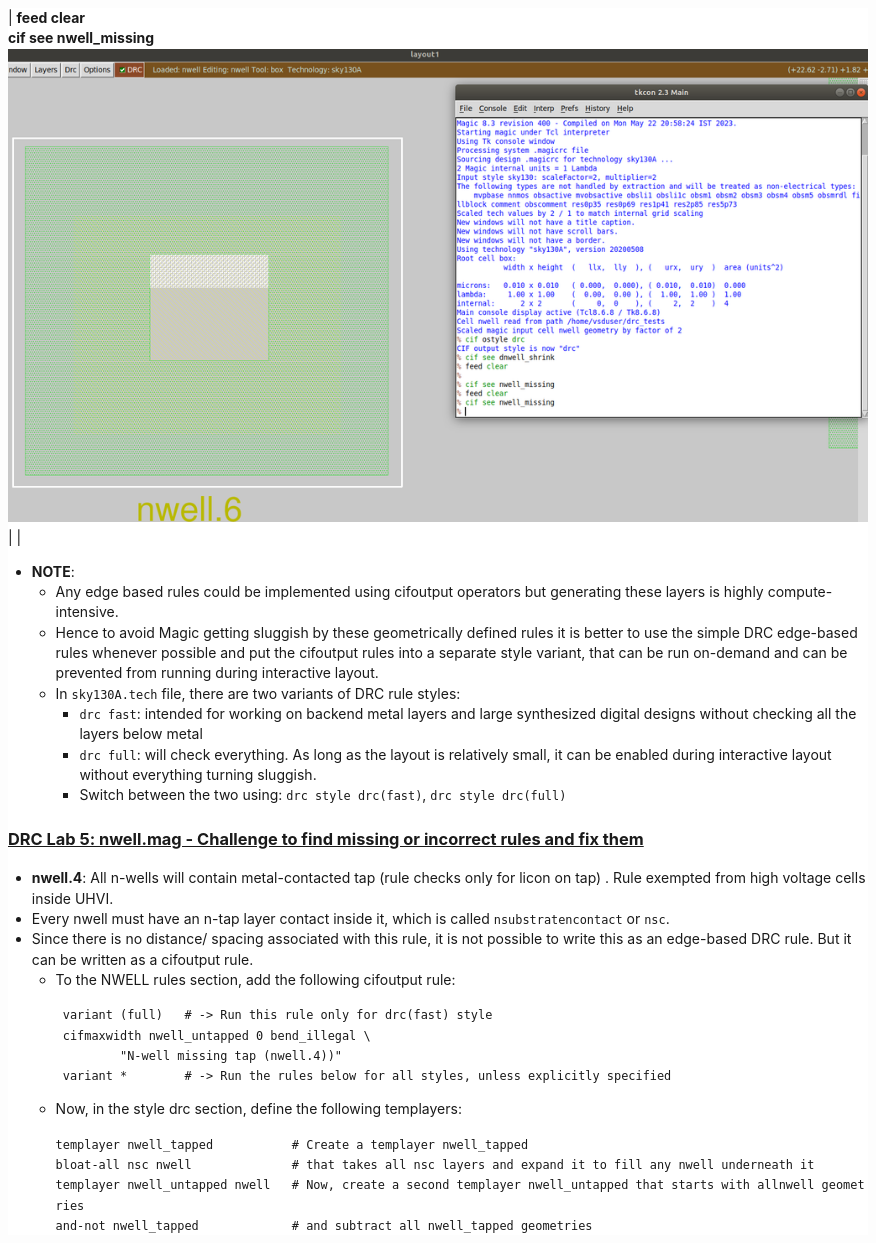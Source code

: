   | **feed clear <br>cif see nwell_missing** <br>  ![D22_sky130_DRC_Lab_nwell.5_4](/docs/images/D22_sky130_DRC_Lab_nwell.5_4.png) | |
  
  * **NOTE**:
    * Any edge based rules could be implemented using cifoutput operators but generating these layers is highly compute-intensive.
    * Hence to avoid Magic getting sluggish by these geometrically defined rules it is better to use the simple DRC edge-based rules whenever possible and put the cifoutput rules into a separate style variant, that can be run on-demand and can be prevented from running during interactive layout.
    * In `sky130A.tech` file, there are two variants of DRC rule styles:
      * `drc fast`: intended for working on backend metal layers and large synthesized digital designs without checking all the layers below metal
      * `drc full`: will check everything. As long as the layout is relatively small, it can be enabled during interactive layout without everything turning sluggish.
      * Switch between the two using: `drc style drc(fast)`, `drc style drc(full)`

### <ins>DRC Lab 5: nwell.mag - Challenge  to find missing or incorrect rules and fix them</ins>
  * **nwell.4**: All n-wells will contain metal-contacted tap (rule checks only for licon on tap) . Rule exempted from high voltage cells inside UHVI.
  * Every nwell must have an n-tap layer contact inside it, which is called `nsubstratencontact` or `nsc`.
  * Since there is no distance/ spacing associated with this rule, it is not possible to write this as an edge-based DRC rule. But it can be written as a cifoutput rule.
    * To the NWELL rules section, add the following cifoutput rule:
      ```
       variant (full)   # -> Run this rule only for drc(fast) style
       cifmaxwidth nwell_untapped 0 bend_illegal \
               "N-well missing tap (nwell.4))"
       variant *        # -> Run the rules below for all styles, unless explicitly specified
      ```
    * Now, in the style drc section, define the following templayers:
      ```
      templayer nwell_tapped           # Create a templayer nwell_tapped
      bloat-all nsc nwell              # that takes all nsc layers and expand it to fill any nwell underneath it
      templayer nwell_untapped nwell   # Now, create a second templayer nwell_untapped that starts with allnwell geometries
      and-not nwell_tapped             # and subtract all nwell_tapped geometries
      ```